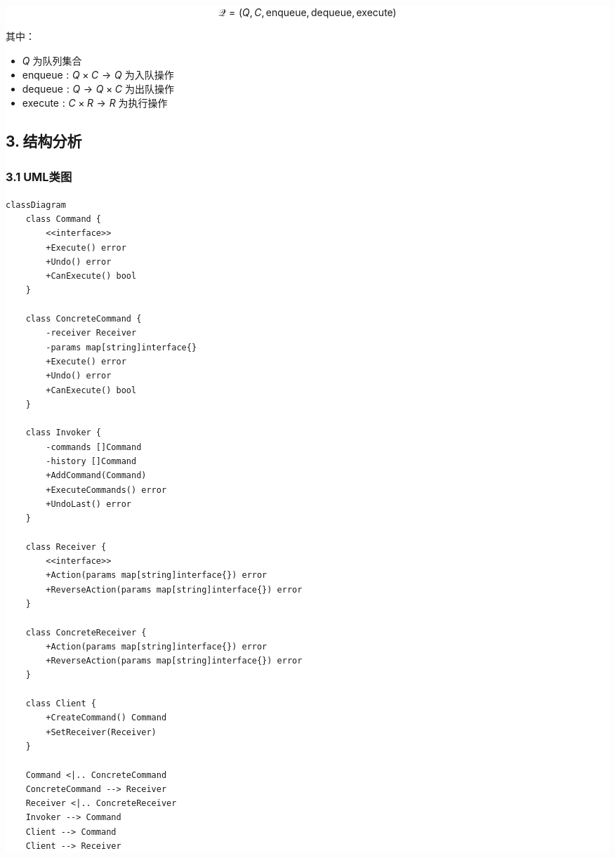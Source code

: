 $$\mathcal{Q} = (Q, C, \text{enqueue}, \text{dequeue}, \text{execute})$$

其中：

- $Q$ 为队列集合
- $\text{enqueue}: Q \times C \rightarrow Q$ 为入队操作
- $\text{dequeue}: Q \rightarrow Q \times C$ 为出队操作
- $\text{execute}: C \times R \rightarrow R$ 为执行操作

## 3. 结构分析

### 3.1 UML类图

```mermaid
classDiagram
    class Command {
        <<interface>>
        +Execute() error
        +Undo() error
        +CanExecute() bool
    }
    
    class ConcreteCommand {
        -receiver Receiver
        -params map[string]interface{}
        +Execute() error
        +Undo() error
        +CanExecute() bool
    }
    
    class Invoker {
        -commands []Command
        -history []Command
        +AddCommand(Command)
        +ExecuteCommands() error
        +UndoLast() error
    }
    
    class Receiver {
        <<interface>>
        +Action(params map[string]interface{}) error
        +ReverseAction(params map[string]interface{}) error
    }
    
    class ConcreteReceiver {
        +Action(params map[string]interface{}) error
        +ReverseAction(params map[string]interface{}) error
    }
    
    class Client {
        +CreateCommand() Command
        +SetReceiver(Receiver)
    }
    
    Command <|.. ConcreteCommand
    ConcreteCommand --> Receiver
    Receiver <|.. ConcreteReceiver
    Invoker --> Command
    Client --> Command
    Client --> Receiver
```
